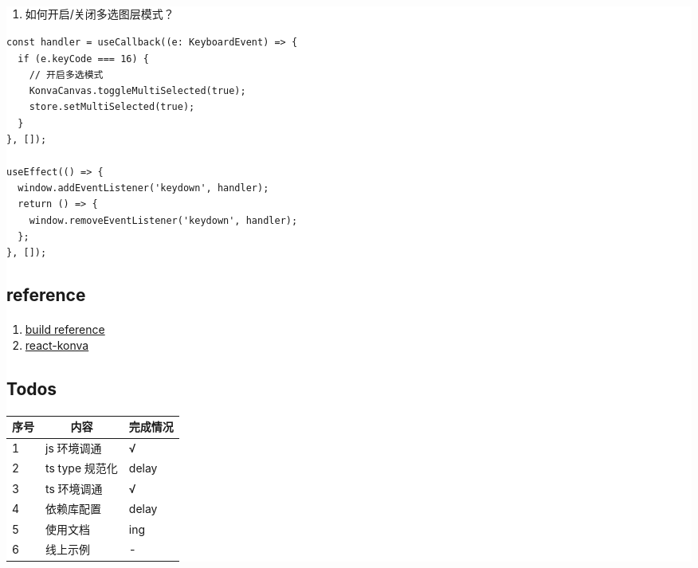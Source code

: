 1. 如何开启/关闭多选图层模式？

```tsx
const handler = useCallback((e: KeyboardEvent) => {
  if (e.keyCode === 16) {
    // 开启多选模式
    KonvaCanvas.toggleMultiSelected(true);
    store.setMultiSelected(true);
  }
}, []);

useEffect(() => {
  window.addEventListener('keydown', handler);
  return () => {
    window.removeEventListener('keydown', handler);
  };
}, []);
```

## reference

1. [build reference](https://itnext.io/step-by-step-building-and-publishing-an-npm-typescript-package-44fe7164964c)
2. [react-konva](https://github.com/konvajs/react-konva)

## Todos

| 序号 | 内容           | 完成情况 |
| ---- | -------------- | -------- |
| 1    | js 环境调通    | √        |
| 2    | ts type 规范化 | delay    |
| 3    | ts 环境调通    | √        |
| 4    | 依赖库配置     | delay    |
| 5    | 使用文档       | ing      |
| 6    | 线上示例       | -        |
